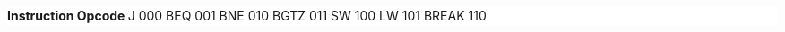   <tr>

   <td width="178"><strong>Instruction </strong></td>

   <td width="158"><strong>Opcode </strong></td>

  </tr>

  <tr>

   <td width="178">J</td>

   <td width="158">000</td>

  </tr>

  <tr>

   <td width="178">BEQ</td>

   <td width="158">001</td>

  </tr>

  <tr>

   <td width="178">BNE</td>

   <td width="158">010</td>

  </tr>

  <tr>

   <td width="178">BGTZ</td>

   <td width="158">011</td>

  </tr>

  <tr>

   <td width="178">SW</td>

   <td width="158">100</td>

  </tr>

  <tr>

   <td width="178">LW</td>

   <td width="158">101</td>

  </tr>

  <tr>

   <td width="178">BREAK</td>

   <td width="158">110</td>

  </tr>

 </tbody>
